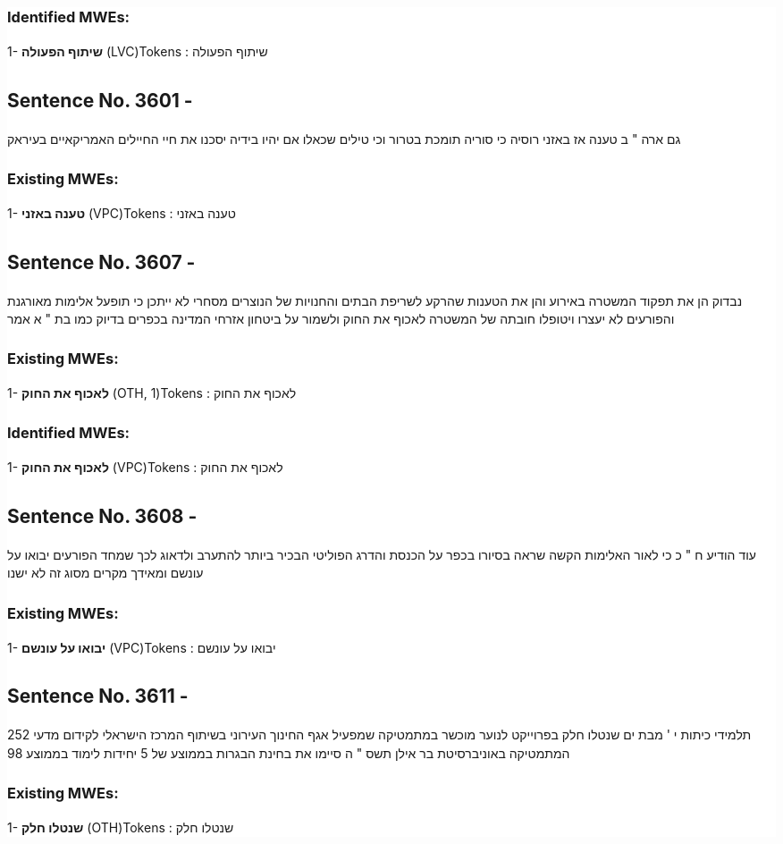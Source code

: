 ### Identified MWEs: 
1- **שיתוף הפעולה** (LVC)Tokens : 
שיתוף
הפעולה

## Sentence No. 3601 - 
גם ארה " ב טענה אז באזני רוסיה כי סוריה תומכת בטרור וכי טילים שכאלו אם יהיו בידיה יסכנו את חיי החיילים האמריקאיים בעיראק
### Existing MWEs: 
1- **טענה באזני** (VPC)Tokens : 
טענה
באזני

## Sentence No. 3607 - 
נבדוק הן את תפקוד המשטרה באירוע והן את הטענות שהרקע לשריפת הבתים והחנויות של הנוצרים מסחרי לא ייתכן כי תופעל אלימות מאורגנת והפורעים לא יעצרו ויטופלו חובתה של המשטרה לאכוף את החוק ולשמור על ביטחון אזרחי המדינה בכפרים בדיוק כמו בת " א אמר
### Existing MWEs: 
1- **לאכוף את החוק** (OTH, 1)Tokens : 
לאכוף
את
החוק

### Identified MWEs: 
1- **לאכוף את החוק** (VPC)Tokens : 
לאכוף
את
החוק

## Sentence No. 3608 - 
עוד הודיע ח " כ כי לאור האלימות הקשה שראה בסיורו בכפר על הכנסת והדרג הפוליטי הבכיר ביותר להתערב ולדאוג לכך שמחד הפורעים יבואו על עונשם ומאידך מקרים מסוג זה לא ישנו
### Existing MWEs: 
1- **יבואו על עונשם** (VPC)Tokens : 
יבואו
על
עונשם

## Sentence No. 3611 - 
252 תלמידי כיתות י ' מבת ים שנטלו חלק בפרוייקט לנוער מוכשר במתמטיקה שמפעיל אגף החינוך העירוני בשיתוף המרכז הישראלי לקידום מדעי המתמטיקה באוניברסיטת בר אילן תשס " ה סיימו את בחינת הבגרות בממוצע של 5 יחידות לימוד בממוצע 98
### Existing MWEs: 
1- **שנטלו חלק** (OTH)Tokens : 
שנטלו
חלק
